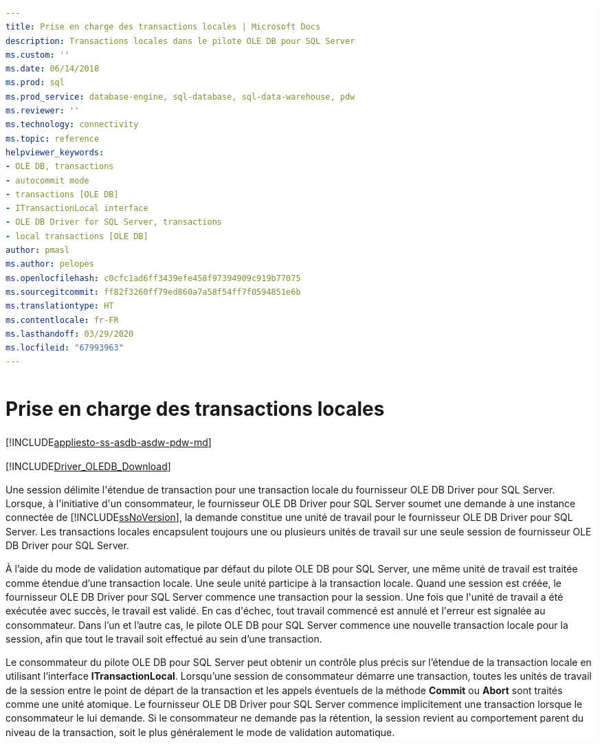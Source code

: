 ```yaml
---
title: Prise en charge des transactions locales | Microsoft Docs
description: Transactions locales dans le pilote OLE DB pour SQL Server
ms.custom: ''
ms.date: 06/14/2018
ms.prod: sql
ms.prod_service: database-engine, sql-database, sql-data-warehouse, pdw
ms.reviewer: ''
ms.technology: connectivity
ms.topic: reference
helpviewer_keywords:
- OLE DB, transactions
- autocommit mode
- transactions [OLE DB]
- ITransactionLocal interface
- OLE DB Driver for SQL Server, transactions
- local transactions [OLE DB]
author: pmasl
ms.author: pelopes
ms.openlocfilehash: c0cfc1ad6ff3439efe458f97394909c919b77075
ms.sourcegitcommit: ff82f3260ff79ed860a7a58f54ff7f0594851e6b
ms.translationtype: HT
ms.contentlocale: fr-FR
ms.lasthandoff: 03/29/2020
ms.locfileid: "67993963"
---
```

# <a name="supporting-local-transactions"></a>Prise en charge des transactions locales
[!INCLUDE[appliesto-ss-asdb-asdw-pdw-md](../../../includes/appliesto-ss-asdb-asdw-pdw-md.md)]

[!INCLUDE[Driver_OLEDB_Download](../../../includes/driver_oledb_download.md)]

  Une session délimite l'étendue de transaction pour une transaction locale du fournisseur OLE DB Driver pour SQL Server. Lorsque, à l'initiative d'un consommateur, le fournisseur OLE DB Driver pour SQL Server soumet une demande à une instance connectée de [!INCLUDE[ssNoVersion](../../../includes/ssnoversion-md.md)], la demande constitue une unité de travail pour le fournisseur OLE DB Driver pour SQL Server. Les transactions locales encapsulent toujours une ou plusieurs unités de travail sur une seule session de fournisseur OLE DB Driver pour SQL Server.  
  
 À l’aide du mode de validation automatique par défaut du pilote OLE DB pour SQL Server, une même unité de travail est traitée comme étendue d’une transaction locale. Une seule unité participe à la transaction locale. Quand une session est créée, le fournisseur OLE DB Driver pour SQL Server commence une transaction pour la session. Une fois que l'unité de travail a été exécutée avec succès, le travail est validé. En cas d'échec, tout travail commencé est annulé et l'erreur est signalée au consommateur. Dans l’un et l’autre cas, le pilote OLE DB pour SQL Server commence une nouvelle transaction locale pour la session, afin que tout le travail soit effectué au sein d’une transaction.  
  
 Le consommateur du pilote OLE DB pour SQL Server peut obtenir un contrôle plus précis sur l’étendue de la transaction locale en utilisant l’interface **ITransactionLocal**. Lorsqu’une session de consommateur démarre une transaction, toutes les unités de travail de la session entre le point de départ de la transaction et les appels éventuels de la méthode **Commit** ou **Abort** sont traités comme une unité atomique. Le fournisseur OLE DB Driver pour SQL Server commence implicitement une transaction lorsque le consommateur le lui demande. Si le consommateur ne demande pas la rétention, la session revient au comportement parent du niveau de la transaction, soit le plus généralement le mode de validation automatique.  
  